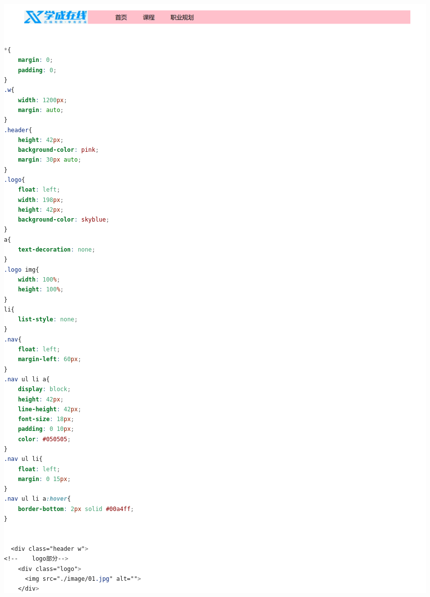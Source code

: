 ```css
```

![](https://raw.githubusercontent.com/fightingwithmee/css/main/img/202408301459128.png)

```css
*{
    margin: 0;
    padding: 0;
}
.w{
    width: 1200px;
    margin: auto;
}
.header{
    height: 42px;
    background-color: pink;
    margin: 30px auto;
}
.logo{
    float: left;
    width: 198px;
    height: 42px;
    background-color: skyblue;
}
a{
    text-decoration: none;
}
.logo img{
    width: 100%;
    height: 100%;
}
li{
    list-style: none;
}
.nav{
    float: left;
    margin-left: 60px;
}
.nav ul li a{
    display: block;
    height: 42px;
    line-height: 42px;
    font-size: 18px;
    padding: 0 10px;
    color: #050505;
}
.nav ul li{
    float: left;
    margin: 0 15px;
}
.nav ul li a:hover{
    border-bottom: 2px solid #00a4ff;
}


  <div class="header w">
<!--    logo部分-->
    <div class="logo">
      <img src="./image/01.jpg" alt="">
    </div>
```